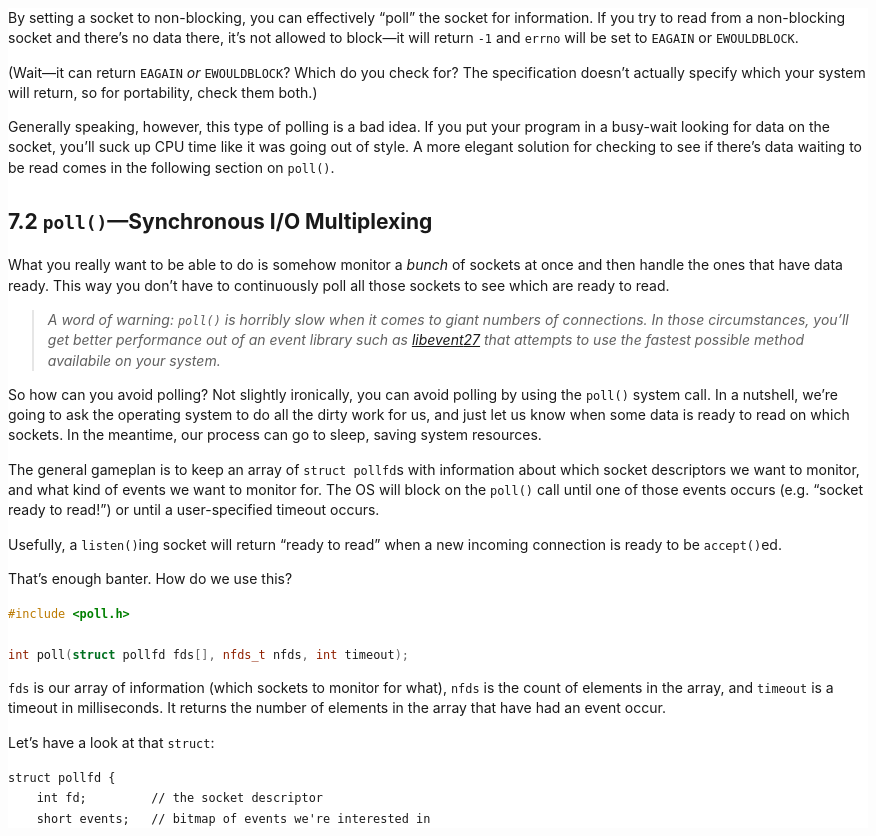 By setting a socket to non-blocking, you can effectively “poll” the socket for information. If you try to read from a non-blocking socket and there’s no data there, it’s not allowed to block—it will return `-1` and `errno` will be set to `EAGAIN` or `EWOULDBLOCK`.

(Wait—it can return `EAGAIN` _or_ `EWOULDBLOCK`? Which do you check for? The specification doesn’t actually specify which your system will return, so for portability, check them both.)

Generally speaking, however, this type of polling is a bad idea. If you put your program in a busy-wait looking for data on the socket, you’ll suck up CPU time like it was going out of style. A more elegant solution for checking to see if there’s data waiting to be read comes in the following section on `poll()`.

## 7.2 `poll()`—Synchronous I/O Multiplexing

What you really want to be able to do is somehow monitor a _bunch_ of sockets at once and then handle the ones that have data ready. This way you don’t have to continuously poll all those sockets to see which are ready to read.

> _A word of warning: `poll()` is horribly slow when it comes to giant numbers of connections. In those circumstances, you’ll get better performance out of an event library such as [libevent](https://libevent.org/)[27](https://beej.us/guide/bgnet/html/#fn27) that attempts to use the fastest possible method availabile on your system._

So how can you avoid polling? Not slightly ironically, you can avoid polling by using the `poll()` system call. In a nutshell, we’re going to ask the operating system to do all the dirty work for us, and just let us know when some data is ready to read on which sockets. In the meantime, our process can go to sleep, saving system resources.

The general gameplan is to keep an array of `struct pollfd`s with information about which socket descriptors we want to monitor, and what kind of events we want to monitor for. The OS will block on the `poll()` call until one of those events occurs (e.g. “socket ready to read!”) or until a user-specified timeout occurs.

Usefully, a `listen()`ing socket will return “ready to read” when a new incoming connection is ready to be `accept()`ed.

That’s enough banter. How do we use this?

```cpp
#include <poll.h>

int poll(struct pollfd fds[], nfds_t nfds, int timeout);
```

`fds` is our array of information (which sockets to monitor for what), `nfds` is the count of elements in the array, and `timeout` is a timeout in milliseconds. It returns the number of elements in the array that have had an event occur.

Let’s have a look at that `struct`:

```
struct pollfd {
    int fd;         // the socket descriptor
    short events;   // bitmap of events we're interested in
